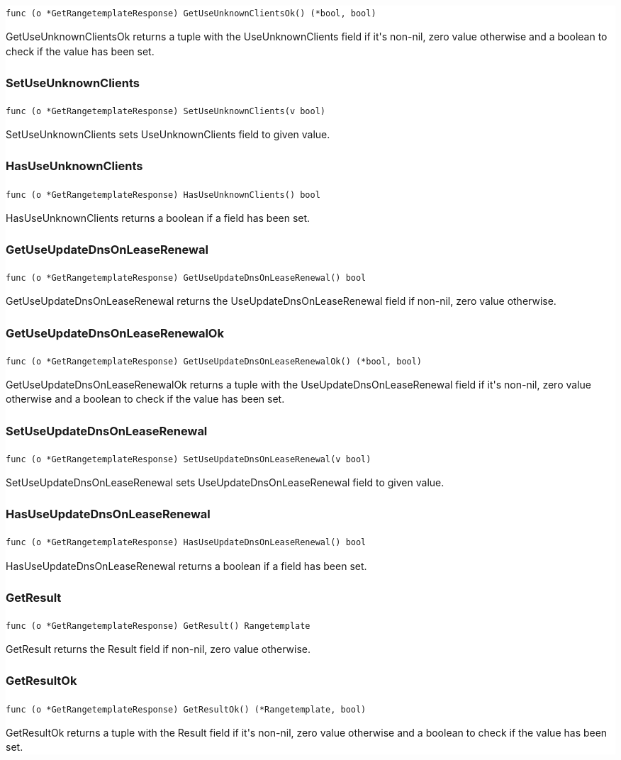 `func (o *GetRangetemplateResponse) GetUseUnknownClientsOk() (*bool, bool)`

GetUseUnknownClientsOk returns a tuple with the UseUnknownClients field if it's non-nil, zero value otherwise
and a boolean to check if the value has been set.

### SetUseUnknownClients

`func (o *GetRangetemplateResponse) SetUseUnknownClients(v bool)`

SetUseUnknownClients sets UseUnknownClients field to given value.

### HasUseUnknownClients

`func (o *GetRangetemplateResponse) HasUseUnknownClients() bool`

HasUseUnknownClients returns a boolean if a field has been set.

### GetUseUpdateDnsOnLeaseRenewal

`func (o *GetRangetemplateResponse) GetUseUpdateDnsOnLeaseRenewal() bool`

GetUseUpdateDnsOnLeaseRenewal returns the UseUpdateDnsOnLeaseRenewal field if non-nil, zero value otherwise.

### GetUseUpdateDnsOnLeaseRenewalOk

`func (o *GetRangetemplateResponse) GetUseUpdateDnsOnLeaseRenewalOk() (*bool, bool)`

GetUseUpdateDnsOnLeaseRenewalOk returns a tuple with the UseUpdateDnsOnLeaseRenewal field if it's non-nil, zero value otherwise
and a boolean to check if the value has been set.

### SetUseUpdateDnsOnLeaseRenewal

`func (o *GetRangetemplateResponse) SetUseUpdateDnsOnLeaseRenewal(v bool)`

SetUseUpdateDnsOnLeaseRenewal sets UseUpdateDnsOnLeaseRenewal field to given value.

### HasUseUpdateDnsOnLeaseRenewal

`func (o *GetRangetemplateResponse) HasUseUpdateDnsOnLeaseRenewal() bool`

HasUseUpdateDnsOnLeaseRenewal returns a boolean if a field has been set.

### GetResult

`func (o *GetRangetemplateResponse) GetResult() Rangetemplate`

GetResult returns the Result field if non-nil, zero value otherwise.

### GetResultOk

`func (o *GetRangetemplateResponse) GetResultOk() (*Rangetemplate, bool)`

GetResultOk returns a tuple with the Result field if it's non-nil, zero value otherwise
and a boolean to check if the value has been set.
